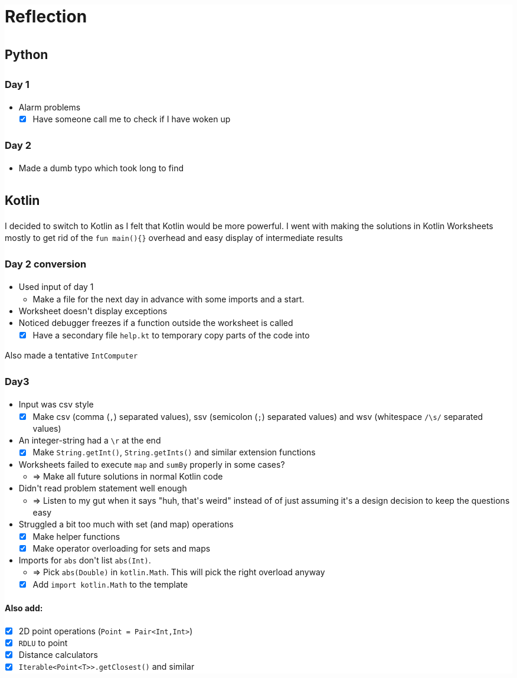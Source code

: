 # Reflection

## Python

### Day 1
* Alarm problems
    * [x] Have someone call me to check if I have woken up

### Day 2
* Made a dumb typo which took long to find

## Kotlin
I decided to switch to Kotlin as I felt that Kotlin would be more powerful.
I went with making the solutions in Kotlin Worksheets mostly to get rid of the `fun main(){}` overhead and easy display of intermediate results

### Day 2 conversion
* Used input of day 1
    * Make a file for the next day in advance with some imports and a start.
* Worksheet doesn't display exceptions
* Noticed debugger freezes if a function outside the worksheet is called
    * [x] Have a secondary file `help.kt` to temporary copy parts of the code into

Also made a tentative `IntComputer`

### Day3
* Input was csv style
    * [x] Make csv (comma (`,`) separated values), ssv (semicolon (`;`) separated values) and wsv (whitespace `/\s/` separated values)
* An integer-string had a `\r` at the end
    * [x] Make `String.getInt()`, `String.getInts()` and similar extension functions 
* Worksheets failed to execute `map` and `sumBy` properly in some cases?
    * => Make all future solutions in normal Kotlin code
* Didn't read problem statement well enough
    * => Listen to my gut when it says "huh, that's weird" instead of of just assuming it's a design decision to keep the questions easy
* Struggled a bit too much with set (and map) operations
    * [x] Make helper functions
    * [x] Make operator overloading for sets and maps
* Imports for `abs` don't list `abs(Int)`.
    * => Pick `abs(Double)` in  `kotlin.Math`. This will pick the right overload anyway
    * [x] Add `import kotlin.Math` to the template

#### Also add:
*[x] 2D point operations (`Point = Pair<Int,Int>`)
*[x] `RDLU` to point
*[x] Distance calculators
*[x] `Iterable<Point<T>>.getClosest()` and similar
